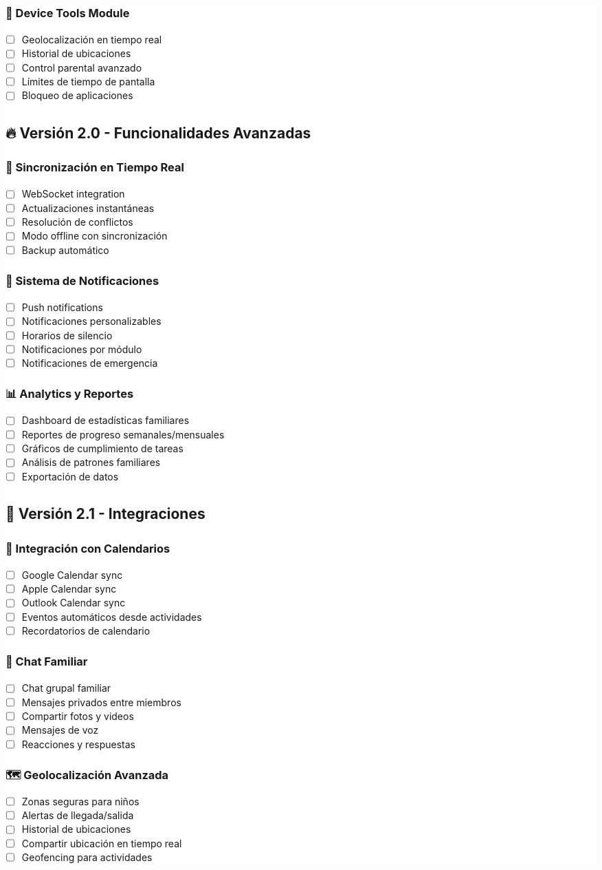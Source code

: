 ### 📱 Device Tools Module
- [ ] Geolocalización en tiempo real
- [ ] Historial de ubicaciones
- [ ] Control parental avanzado
- [ ] Límites de tiempo de pantalla
- [ ] Bloqueo de aplicaciones

## 🔥 Versión 2.0 - Funcionalidades Avanzadas

### 🔄 Sincronización en Tiempo Real
- [ ] WebSocket integration
- [ ] Actualizaciones instantáneas
- [ ] Resolución de conflictos
- [ ] Modo offline con sincronización
- [ ] Backup automático

### 🔔 Sistema de Notificaciones
- [ ] Push notifications
- [ ] Notificaciones personalizables
- [ ] Horarios de silencio
- [ ] Notificaciones por módulo
- [ ] Notificaciones de emergencia

### 📊 Analytics y Reportes
- [ ] Dashboard de estadísticas familiares
- [ ] Reportes de progreso semanales/mensuales
- [ ] Gráficos de cumplimiento de tareas
- [ ] Análisis de patrones familiares
- [ ] Exportación de datos

## 🌟 Versión 2.1 - Integraciones

### 📅 Integración con Calendarios
- [ ] Google Calendar sync
- [ ] Apple Calendar sync
- [ ] Outlook Calendar sync
- [ ] Eventos automáticos desde actividades
- [ ] Recordatorios de calendario

### 💬 Chat Familiar
- [ ] Chat grupal familiar
- [ ] Mensajes privados entre miembros
- [ ] Compartir fotos y videos
- [ ] Mensajes de voz
- [ ] Reacciones y respuestas

### 🗺️ Geolocalización Avanzada
- [ ] Zonas seguras para niños
- [ ] Alertas de llegada/salida
- [ ] Historial de ubicaciones
- [ ] Compartir ubicación en tiempo real
- [ ] Geofencing para actividades

